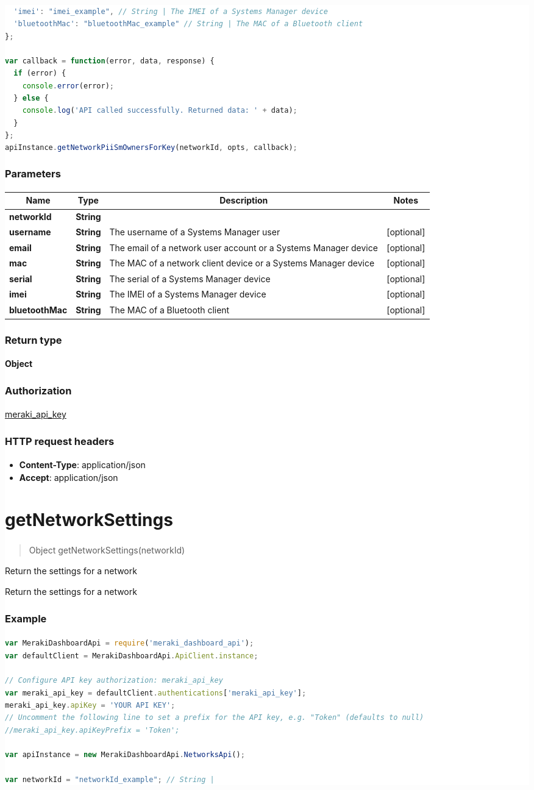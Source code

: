 ```javascript
  'imei': "imei_example", // String | The IMEI of a Systems Manager device
  'bluetoothMac': "bluetoothMac_example" // String | The MAC of a Bluetooth client
};

var callback = function(error, data, response) {
  if (error) {
    console.error(error);
  } else {
    console.log('API called successfully. Returned data: ' + data);
  }
};
apiInstance.getNetworkPiiSmOwnersForKey(networkId, opts, callback);
```

### Parameters

Name | Type | Description  | Notes
------------- | ------------- | ------------- | -------------
 **networkId** | **String**|  | 
 **username** | **String**| The username of a Systems Manager user | [optional] 
 **email** | **String**| The email of a network user account or a Systems Manager device | [optional] 
 **mac** | **String**| The MAC of a network client device or a Systems Manager device | [optional] 
 **serial** | **String**| The serial of a Systems Manager device | [optional] 
 **imei** | **String**| The IMEI of a Systems Manager device | [optional] 
 **bluetoothMac** | **String**| The MAC of a Bluetooth client | [optional] 

### Return type

**Object**

### Authorization

[meraki_api_key](../README.md#meraki_api_key)

### HTTP request headers

 - **Content-Type**: application/json
 - **Accept**: application/json

<a name="getNetworkSettings"></a>
# **getNetworkSettings**
> Object getNetworkSettings(networkId)

Return the settings for a network

Return the settings for a network

### Example
```javascript
var MerakiDashboardApi = require('meraki_dashboard_api');
var defaultClient = MerakiDashboardApi.ApiClient.instance;

// Configure API key authorization: meraki_api_key
var meraki_api_key = defaultClient.authentications['meraki_api_key'];
meraki_api_key.apiKey = 'YOUR API KEY';
// Uncomment the following line to set a prefix for the API key, e.g. "Token" (defaults to null)
//meraki_api_key.apiKeyPrefix = 'Token';

var apiInstance = new MerakiDashboardApi.NetworksApi();

var networkId = "networkId_example"; // String | 

```